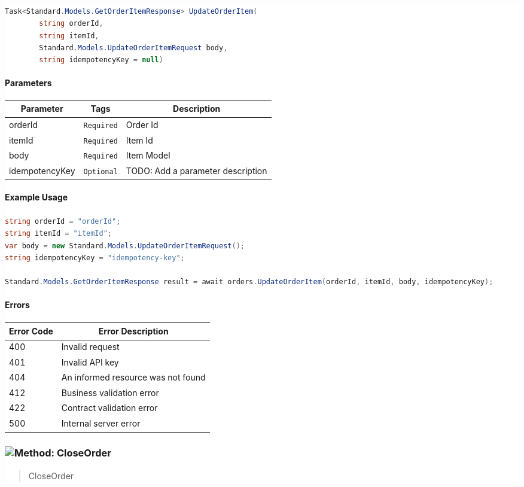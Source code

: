 ```csharp
Task<Standard.Models.GetOrderItemResponse> UpdateOrderItem(
        string orderId,
        string itemId,
        Standard.Models.UpdateOrderItemRequest body,
        string idempotencyKey = null)
```

#### Parameters

| Parameter | Tags | Description |
|-----------|------|-------------|
| orderId |  ``` Required ```  | Order Id |
| itemId |  ``` Required ```  | Item Id |
| body |  ``` Required ```  | Item Model |
| idempotencyKey |  ``` Optional ```  | TODO: Add a parameter description |


#### Example Usage

```csharp
string orderId = "orderId";
string itemId = "itemId";
var body = new Standard.Models.UpdateOrderItemRequest();
string idempotencyKey = "idempotency-key";

Standard.Models.GetOrderItemResponse result = await orders.UpdateOrderItem(orderId, itemId, body, idempotencyKey);

```

#### Errors

| Error Code | Error Description |
|------------|-------------------|
| 400 | Invalid request |
| 401 | Invalid API key |
| 404 | An informed resource was not found |
| 412 | Business validation error |
| 422 | Contract validation error |
| 500 | Internal server error |


### <a name="close_order"></a>![Method: ](https://apidocs.io/img/method.png "PagarmeCoreApi.Tests.Controllers.OrdersController.CloseOrder") CloseOrder

> CloseOrder
